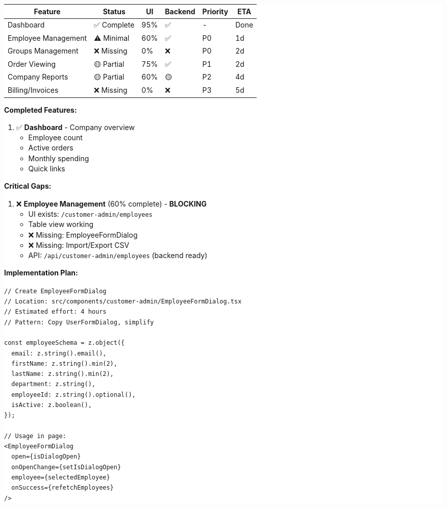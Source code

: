 | Feature | Status | UI | Backend | Priority | ETA |
|---------|--------|----|---------|---------| -----|
| Dashboard | ✅ Complete | 95% | ✅ | - | Done |
| Employee Management | ⚠️ Minimal | 60% | ✅ | P0 | 1d |
| Groups Management | ❌ Missing | 0% | ❌ | P0 | 2d |
| Order Viewing | 🟡 Partial | 75% | ✅ | P1 | 2d |
| Company Reports | 🟡 Partial | 60% | 🟡 | P2 | 4d |
| Billing/Invoices | ❌ Missing | 0% | ❌ | P3 | 5d |

**Completed Features:**
1. ✅ **Dashboard** - Company overview
   - Employee count
   - Active orders
   - Monthly spending
   - Quick links

**Critical Gaps:**
1. ❌ **Employee Management** (60% complete) - **BLOCKING**
   - UI exists: `/customer-admin/employees`
   - Table view working
   - ❌ Missing: EmployeeFormDialog
   - ❌ Missing: Import/Export CSV
   - API: `/api/customer-admin/employees` (backend ready)

**Implementation Plan:**
```tsx
// Create EmployeeFormDialog
// Location: src/components/customer-admin/EmployeeFormDialog.tsx
// Estimated effort: 4 hours
// Pattern: Copy UserFormDialog, simplify

const employeeSchema = z.object({
  email: z.string().email(),
  firstName: z.string().min(2),
  lastName: z.string().min(2),
  department: z.string(),
  employeeId: z.string().optional(),
  isActive: z.boolean(),
});

// Usage in page:
<EmployeeFormDialog
  open={isDialogOpen}
  onOpenChange={setIsDialogOpen}
  employee={selectedEmployee}
  onSuccess={refetchEmployees}
/>
```
